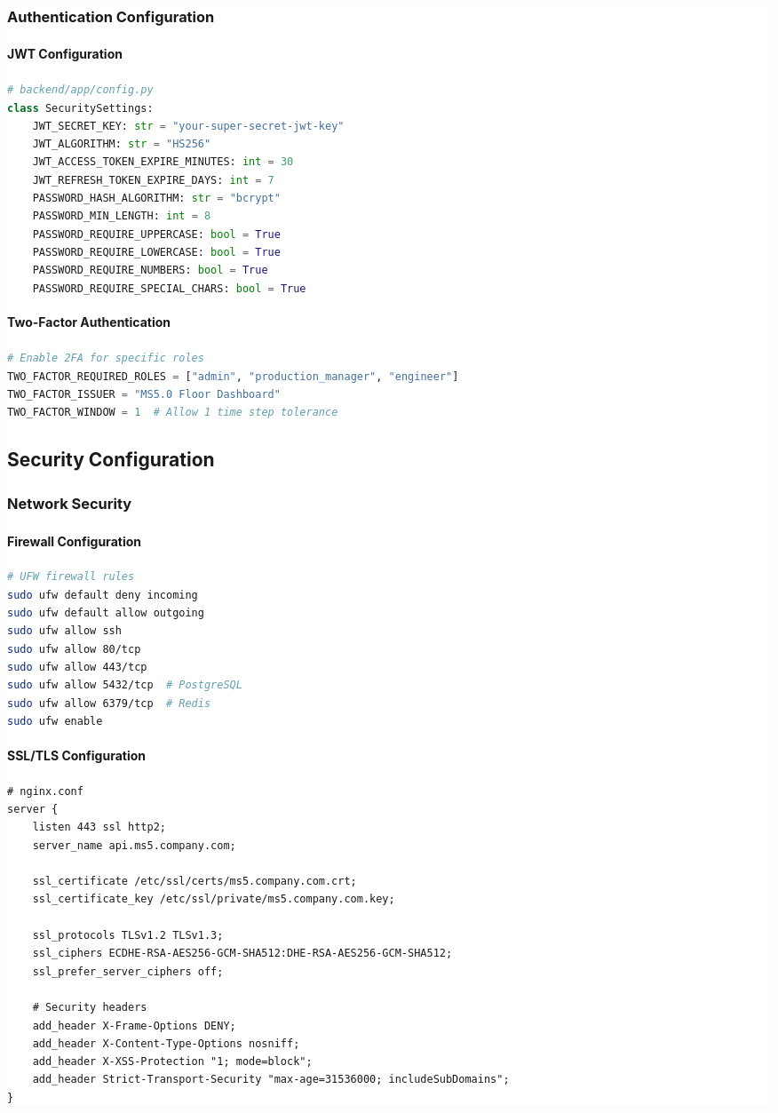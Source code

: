 ### Authentication Configuration

#### **JWT Configuration**
```python
# backend/app/config.py
class SecuritySettings:
    JWT_SECRET_KEY: str = "your-super-secret-jwt-key"
    JWT_ALGORITHM: str = "HS256"
    JWT_ACCESS_TOKEN_EXPIRE_MINUTES: int = 30
    JWT_REFRESH_TOKEN_EXPIRE_DAYS: int = 7
    PASSWORD_HASH_ALGORITHM: str = "bcrypt"
    PASSWORD_MIN_LENGTH: int = 8
    PASSWORD_REQUIRE_UPPERCASE: bool = True
    PASSWORD_REQUIRE_LOWERCASE: bool = True
    PASSWORD_REQUIRE_NUMBERS: bool = True
    PASSWORD_REQUIRE_SPECIAL_CHARS: bool = True
```

#### **Two-Factor Authentication**
```python
# Enable 2FA for specific roles
TWO_FACTOR_REQUIRED_ROLES = ["admin", "production_manager", "engineer"]
TWO_FACTOR_ISSUER = "MS5.0 Floor Dashboard"
TWO_FACTOR_WINDOW = 1  # Allow 1 time step tolerance
```

## Security Configuration

### Network Security

#### **Firewall Configuration**
```bash
# UFW firewall rules
sudo ufw default deny incoming
sudo ufw default allow outgoing
sudo ufw allow ssh
sudo ufw allow 80/tcp
sudo ufw allow 443/tcp
sudo ufw allow 5432/tcp  # PostgreSQL
sudo ufw allow 6379/tcp  # Redis
sudo ufw enable
```

#### **SSL/TLS Configuration**
```nginx
# nginx.conf
server {
    listen 443 ssl http2;
    server_name api.ms5.company.com;
    
    ssl_certificate /etc/ssl/certs/ms5.company.com.crt;
    ssl_certificate_key /etc/ssl/private/ms5.company.com.key;
    
    ssl_protocols TLSv1.2 TLSv1.3;
    ssl_ciphers ECDHE-RSA-AES256-GCM-SHA512:DHE-RSA-AES256-GCM-SHA512;
    ssl_prefer_server_ciphers off;
    
    # Security headers
    add_header X-Frame-Options DENY;
    add_header X-Content-Type-Options nosniff;
    add_header X-XSS-Protection "1; mode=block";
    add_header Strict-Transport-Security "max-age=31536000; includeSubDomains";
}
```